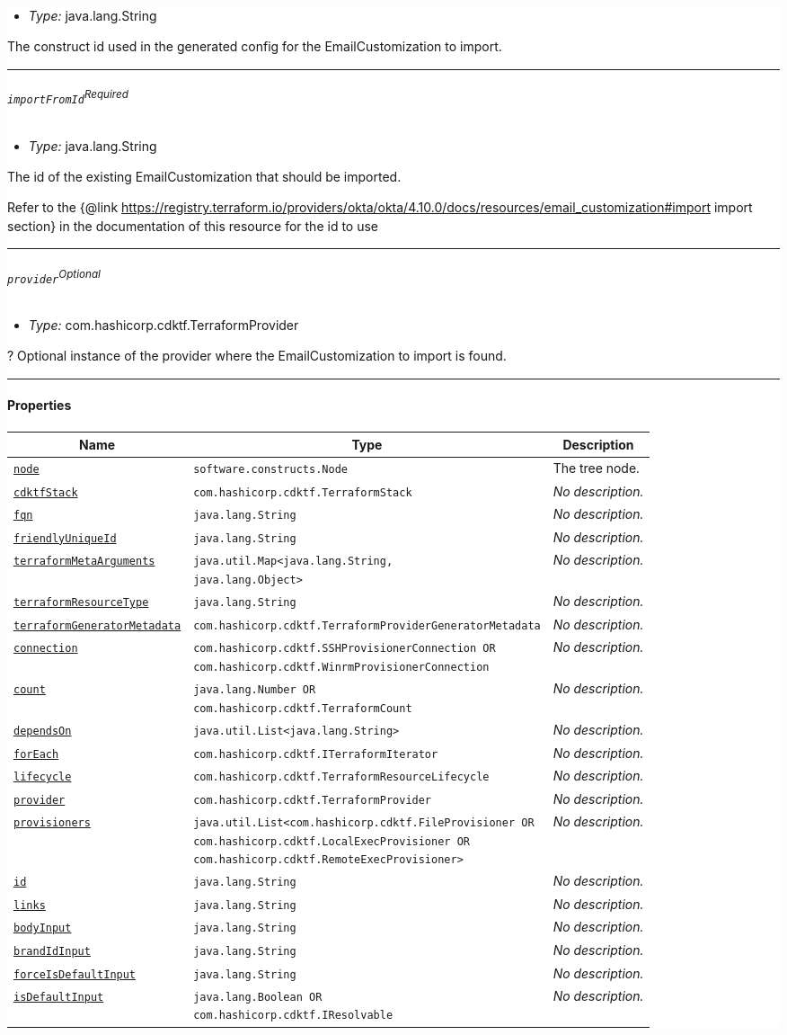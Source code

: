 - *Type:* java.lang.String

The construct id used in the generated config for the EmailCustomization to import.

---

###### `importFromId`<sup>Required</sup> <a name="importFromId" id="@cdktf/provider-okta.emailCustomization.EmailCustomization.generateConfigForImport.parameter.importFromId"></a>

- *Type:* java.lang.String

The id of the existing EmailCustomization that should be imported.

Refer to the {@link https://registry.terraform.io/providers/okta/okta/4.10.0/docs/resources/email_customization#import import section} in the documentation of this resource for the id to use

---

###### `provider`<sup>Optional</sup> <a name="provider" id="@cdktf/provider-okta.emailCustomization.EmailCustomization.generateConfigForImport.parameter.provider"></a>

- *Type:* com.hashicorp.cdktf.TerraformProvider

? Optional instance of the provider where the EmailCustomization to import is found.

---

#### Properties <a name="Properties" id="Properties"></a>

| **Name** | **Type** | **Description** |
| --- | --- | --- |
| <code><a href="#@cdktf/provider-okta.emailCustomization.EmailCustomization.property.node">node</a></code> | <code>software.constructs.Node</code> | The tree node. |
| <code><a href="#@cdktf/provider-okta.emailCustomization.EmailCustomization.property.cdktfStack">cdktfStack</a></code> | <code>com.hashicorp.cdktf.TerraformStack</code> | *No description.* |
| <code><a href="#@cdktf/provider-okta.emailCustomization.EmailCustomization.property.fqn">fqn</a></code> | <code>java.lang.String</code> | *No description.* |
| <code><a href="#@cdktf/provider-okta.emailCustomization.EmailCustomization.property.friendlyUniqueId">friendlyUniqueId</a></code> | <code>java.lang.String</code> | *No description.* |
| <code><a href="#@cdktf/provider-okta.emailCustomization.EmailCustomization.property.terraformMetaArguments">terraformMetaArguments</a></code> | <code>java.util.Map<java.lang.String, java.lang.Object></code> | *No description.* |
| <code><a href="#@cdktf/provider-okta.emailCustomization.EmailCustomization.property.terraformResourceType">terraformResourceType</a></code> | <code>java.lang.String</code> | *No description.* |
| <code><a href="#@cdktf/provider-okta.emailCustomization.EmailCustomization.property.terraformGeneratorMetadata">terraformGeneratorMetadata</a></code> | <code>com.hashicorp.cdktf.TerraformProviderGeneratorMetadata</code> | *No description.* |
| <code><a href="#@cdktf/provider-okta.emailCustomization.EmailCustomization.property.connection">connection</a></code> | <code>com.hashicorp.cdktf.SSHProvisionerConnection OR com.hashicorp.cdktf.WinrmProvisionerConnection</code> | *No description.* |
| <code><a href="#@cdktf/provider-okta.emailCustomization.EmailCustomization.property.count">count</a></code> | <code>java.lang.Number OR com.hashicorp.cdktf.TerraformCount</code> | *No description.* |
| <code><a href="#@cdktf/provider-okta.emailCustomization.EmailCustomization.property.dependsOn">dependsOn</a></code> | <code>java.util.List<java.lang.String></code> | *No description.* |
| <code><a href="#@cdktf/provider-okta.emailCustomization.EmailCustomization.property.forEach">forEach</a></code> | <code>com.hashicorp.cdktf.ITerraformIterator</code> | *No description.* |
| <code><a href="#@cdktf/provider-okta.emailCustomization.EmailCustomization.property.lifecycle">lifecycle</a></code> | <code>com.hashicorp.cdktf.TerraformResourceLifecycle</code> | *No description.* |
| <code><a href="#@cdktf/provider-okta.emailCustomization.EmailCustomization.property.provider">provider</a></code> | <code>com.hashicorp.cdktf.TerraformProvider</code> | *No description.* |
| <code><a href="#@cdktf/provider-okta.emailCustomization.EmailCustomization.property.provisioners">provisioners</a></code> | <code>java.util.List<com.hashicorp.cdktf.FileProvisioner OR com.hashicorp.cdktf.LocalExecProvisioner OR com.hashicorp.cdktf.RemoteExecProvisioner></code> | *No description.* |
| <code><a href="#@cdktf/provider-okta.emailCustomization.EmailCustomization.property.id">id</a></code> | <code>java.lang.String</code> | *No description.* |
| <code><a href="#@cdktf/provider-okta.emailCustomization.EmailCustomization.property.links">links</a></code> | <code>java.lang.String</code> | *No description.* |
| <code><a href="#@cdktf/provider-okta.emailCustomization.EmailCustomization.property.bodyInput">bodyInput</a></code> | <code>java.lang.String</code> | *No description.* |
| <code><a href="#@cdktf/provider-okta.emailCustomization.EmailCustomization.property.brandIdInput">brandIdInput</a></code> | <code>java.lang.String</code> | *No description.* |
| <code><a href="#@cdktf/provider-okta.emailCustomization.EmailCustomization.property.forceIsDefaultInput">forceIsDefaultInput</a></code> | <code>java.lang.String</code> | *No description.* |
| <code><a href="#@cdktf/provider-okta.emailCustomization.EmailCustomization.property.isDefaultInput">isDefaultInput</a></code> | <code>java.lang.Boolean OR com.hashicorp.cdktf.IResolvable</code> | *No description.* |